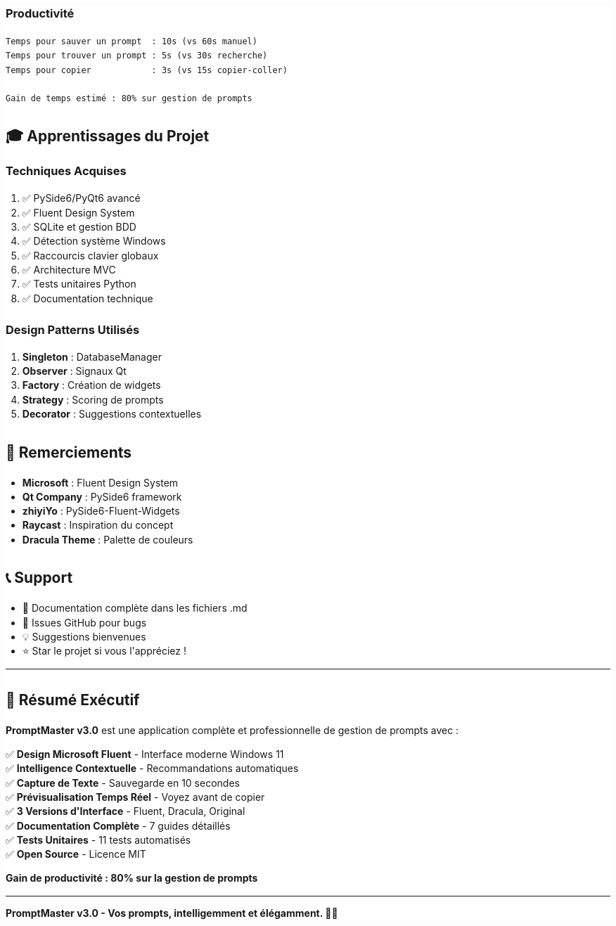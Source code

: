 ### Productivité
```
Temps pour sauver un prompt  : 10s (vs 60s manuel)
Temps pour trouver un prompt : 5s (vs 30s recherche)
Temps pour copier            : 3s (vs 15s copier-coller)

Gain de temps estimé : 80% sur gestion de prompts
```

## 🎓 Apprentissages du Projet

### Techniques Acquises
1. ✅ PySide6/PyQt6 avancé
2. ✅ Fluent Design System
3. ✅ SQLite et gestion BDD
4. ✅ Détection système Windows
5. ✅ Raccourcis clavier globaux
6. ✅ Architecture MVC
7. ✅ Tests unitaires Python
8. ✅ Documentation technique

### Design Patterns Utilisés
1. **Singleton** : DatabaseManager
2. **Observer** : Signaux Qt
3. **Factory** : Création de widgets
4. **Strategy** : Scoring de prompts
5. **Decorator** : Suggestions contextuelles

## 🙏 Remerciements

- **Microsoft** : Fluent Design System
- **Qt Company** : PySide6 framework
- **zhiyiYo** : PySide6-Fluent-Widgets
- **Raycast** : Inspiration du concept
- **Dracula Theme** : Palette de couleurs

## 📞 Support

- 📖 Documentation complète dans les fichiers .md
- 🐛 Issues GitHub pour bugs
- 💡 Suggestions bienvenues
- ⭐ Star le projet si vous l'appréciez !

---

## 🎯 Résumé Exécutif

**PromptMaster v3.0** est une application complète et professionnelle de gestion de prompts avec :

✅ **Design Microsoft Fluent** - Interface moderne Windows 11  
✅ **Intelligence Contextuelle** - Recommandations automatiques  
✅ **Capture de Texte** - Sauvegarde en 10 secondes  
✅ **Prévisualisation Temps Réel** - Voyez avant de copier  
✅ **3 Versions d'Interface** - Fluent, Dracula, Original  
✅ **Documentation Complète** - 7 guides détaillés  
✅ **Tests Unitaires** - 11 tests automatisés  
✅ **Open Source** - Licence MIT  

**Gain de productivité : 80% sur la gestion de prompts**

---

**PromptMaster v3.0 - Vos prompts, intelligemment et élégamment. 🎯✨**
